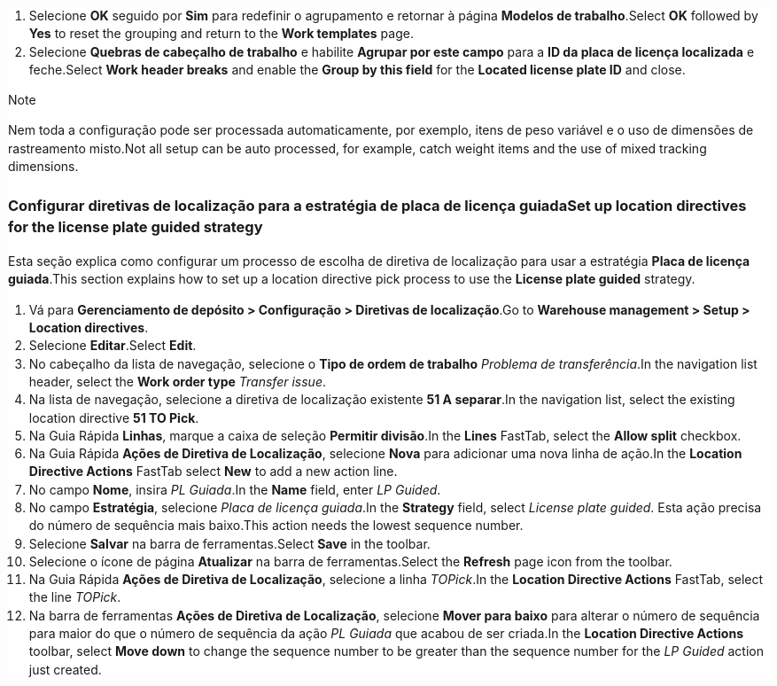 1. <span data-ttu-id="c5a57-211">Selecione **OK** seguido por **Sim** para redefinir o agrupamento e retornar à página **Modelos de trabalho**.</span><span class="sxs-lookup"><span data-stu-id="c5a57-211">Select **OK** followed by **Yes** to reset the grouping and return to the **Work templates** page.</span></span>
1. <span data-ttu-id="c5a57-212">Selecione **Quebras de cabeçalho de trabalho** e habilite **Agrupar por este campo** para a **ID da placa de licença localizada** e feche.</span><span class="sxs-lookup"><span data-stu-id="c5a57-212">Select **Work header breaks** and enable the **Group by this field** for the **Located license plate ID** and close.</span></span>

> [!NOTE]
> <span data-ttu-id="c5a57-213">Nem toda a configuração pode ser processada automaticamente, por exemplo, itens de peso variável e o uso de dimensões de rastreamento misto.</span><span class="sxs-lookup"><span data-stu-id="c5a57-213">Not all setup can be auto processed, for example, catch weight items and the use of mixed tracking dimensions.</span></span>

### <a name="set-up-location-directives-for-the-license-plate-guided-strategy"></a><span data-ttu-id="c5a57-214">Configurar diretivas de localização para a estratégia de placa de licença guiada</span><span class="sxs-lookup"><span data-stu-id="c5a57-214">Set up location directives for the license plate guided strategy</span></span>

<span data-ttu-id="c5a57-215">Esta seção explica como configurar um processo de escolha de diretiva de localização para usar a estratégia **Placa de licença guiada**.</span><span class="sxs-lookup"><span data-stu-id="c5a57-215">This section explains how to set up a location directive pick process to use the **License plate guided** strategy.</span></span>

1. <span data-ttu-id="c5a57-216">Vá para **Gerenciamento de depósito \> Configuração \> Diretivas de localização**.</span><span class="sxs-lookup"><span data-stu-id="c5a57-216">Go to **Warehouse management \> Setup \> Location directives**.</span></span>
1. <span data-ttu-id="c5a57-217">Selecione **Editar**.</span><span class="sxs-lookup"><span data-stu-id="c5a57-217">Select **Edit**.</span></span>
1. <span data-ttu-id="c5a57-218">No cabeçalho da lista de navegação, selecione o **Tipo de ordem de trabalho** *Problema de transferência*.</span><span class="sxs-lookup"><span data-stu-id="c5a57-218">In the navigation list header, select the **Work order type** *Transfer issue*.</span></span>
1. <span data-ttu-id="c5a57-219">Na lista de navegação, selecione a diretiva de localização existente **51 A separar**.</span><span class="sxs-lookup"><span data-stu-id="c5a57-219">In the navigation list, select the existing location directive **51 TO Pick**.</span></span>
1. <span data-ttu-id="c5a57-220">Na Guia Rápida **Linhas**, marque a caixa de seleção **Permitir divisão**.</span><span class="sxs-lookup"><span data-stu-id="c5a57-220">In the **Lines** FastTab, select the **Allow split** checkbox.</span></span>
1. <span data-ttu-id="c5a57-221">Na Guia Rápida **Ações de Diretiva de Localização**, selecione **Nova** para adicionar uma nova linha de ação.</span><span class="sxs-lookup"><span data-stu-id="c5a57-221">In the **Location Directive Actions** FastTab select **New** to add a new action line.</span></span>
1. <span data-ttu-id="c5a57-222">No campo **Nome**, insira *PL Guiada*.</span><span class="sxs-lookup"><span data-stu-id="c5a57-222">In the **Name** field, enter *LP Guided*.</span></span>
1. <span data-ttu-id="c5a57-223">No campo **Estratégia**, selecione *Placa de licença guiada*.</span><span class="sxs-lookup"><span data-stu-id="c5a57-223">In the **Strategy** field, select *License plate guided*.</span></span> <span data-ttu-id="c5a57-224">Esta ação precisa do número de sequência mais baixo.</span><span class="sxs-lookup"><span data-stu-id="c5a57-224">This action needs the lowest sequence number.</span></span>
1. <span data-ttu-id="c5a57-225">Selecione **Salvar** na barra de ferramentas.</span><span class="sxs-lookup"><span data-stu-id="c5a57-225">Select **Save** in the toolbar.</span></span>
1. <span data-ttu-id="c5a57-226">Selecione o ícone de página **Atualizar** na barra de ferramentas.</span><span class="sxs-lookup"><span data-stu-id="c5a57-226">Select  the **Refresh** page icon from the toolbar.</span></span>
1. <span data-ttu-id="c5a57-227">Na Guia Rápida **Ações de Diretiva de Localização**, selecione a linha *TOPick*.</span><span class="sxs-lookup"><span data-stu-id="c5a57-227">In the **Location Directive Actions** FastTab, select the line *TOPick*.</span></span>
1. <span data-ttu-id="c5a57-228">Na barra de ferramentas **Ações de Diretiva de Localização**, selecione **Mover para baixo** para alterar o número de sequência para maior do que o número de sequência da ação *PL Guiada* que acabou de ser criada.</span><span class="sxs-lookup"><span data-stu-id="c5a57-228">In the **Location Directive Actions** toolbar, select **Move down** to change the sequence number to be greater than the sequence number for the *LP Guided* action just created.</span></span>